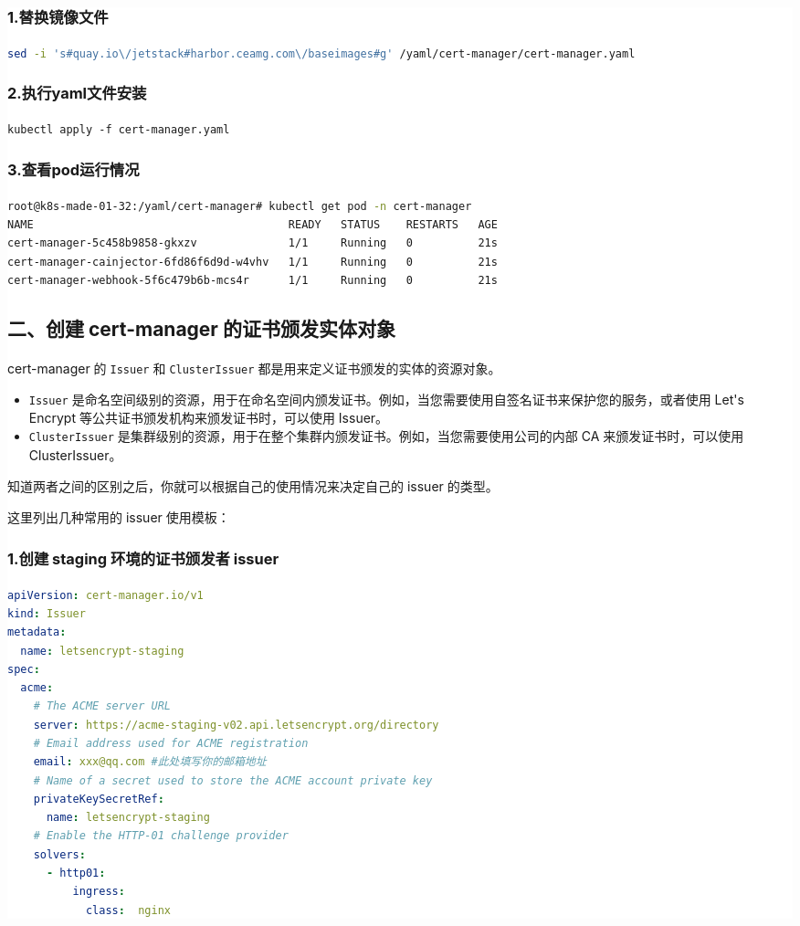 ### 1.替换镜像文件

```bash
sed -i 's#quay.io\/jetstack#harbor.ceamg.com\/baseimages#g' /yaml/cert-manager/cert-manager.yaml
```



### 2.执行yaml文件安装

```
kubectl apply -f cert-manager.yaml
```



### 3.查看pod运行情况

```bash
root@k8s-made-01-32:/yaml/cert-manager# kubectl get pod -n cert-manager
NAME                                       READY   STATUS    RESTARTS   AGE
cert-manager-5c458b9858-gkxzv              1/1     Running   0          21s
cert-manager-cainjector-6fd86f6d9d-w4vhv   1/1     Running   0          21s
cert-manager-webhook-5f6c479b6b-mcs4r      1/1     Running   0          21s
```





## 二、创建 cert-manager 的证书颁发实体对象



cert-manager 的 `Issuer` 和 `ClusterIssuer` 都是用来定义证书颁发的实体的资源对象。

- `Issuer` 是命名空间级别的资源，用于在命名空间内颁发证书。例如，当您需要使用自签名证书来保护您的服务，或者使用 Let's Encrypt 等公共证书颁发机构来颁发证书时，可以使用 Issuer。
- `ClusterIssuer` 是集群级别的资源，用于在整个集群内颁发证书。例如，当您需要使用公司的内部 CA 来颁发证书时，可以使用 ClusterIssuer。



知道两者之间的区别之后，你就可以根据自己的使用情况来决定自己的 issuer 的类型。

这里列出几种常用的 issuer 使用模板：



### 1.创建 staging 环境的证书颁发者 issuer

```yaml
apiVersion: cert-manager.io/v1
kind: Issuer
metadata:
  name: letsencrypt-staging
spec:
  acme:
    # The ACME server URL
    server: https://acme-staging-v02.api.letsencrypt.org/directory
    # Email address used for ACME registration
    email: xxx@qq.com #此处填写你的邮箱地址
    # Name of a secret used to store the ACME account private key
    privateKeySecretRef:
      name: letsencrypt-staging
    # Enable the HTTP-01 challenge provider
    solvers:
      - http01:
          ingress:
            class:  nginx
```
